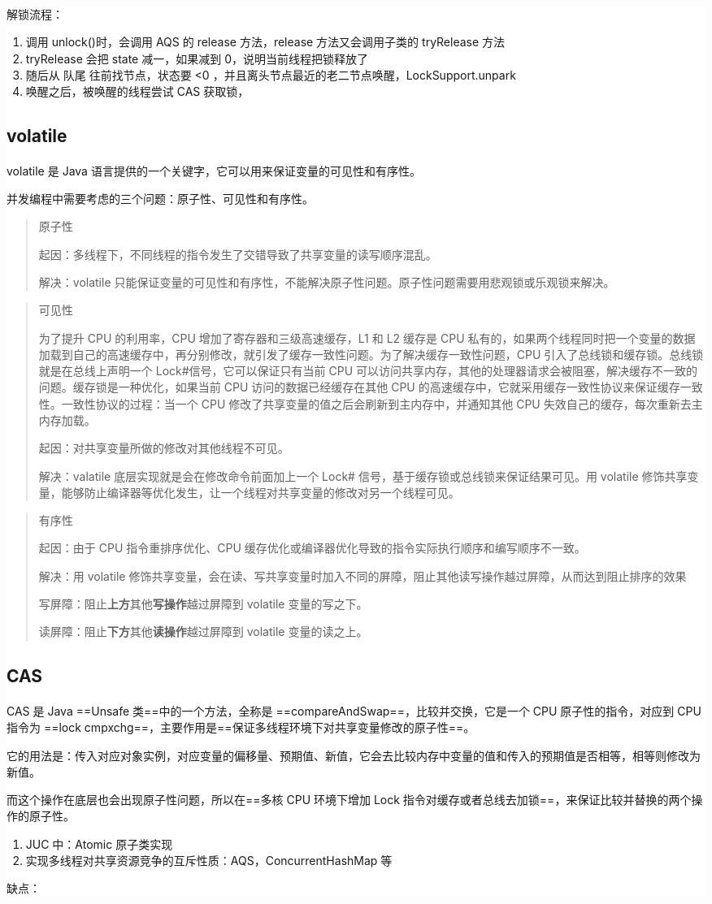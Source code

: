 解锁流程：

1. 调用 unlock()时，会调用 AQS 的 release 方法，release 方法又会调用子类的 tryRelease 方法
2. tryRelease 会把 state 减一，如果减到 0，说明当前线程把锁释放了
3. 随后从 队尾 往前找节点，状态要 <0 ，并且离头节点最近的老二节点唤醒，LockSupport.unpark
4. 唤醒之后，被唤醒的线程尝试 CAS 获取锁，

## volatile

volatile 是 Java 语言提供的一个关键字，它可以用来保证变量的可见性和有序性。

并发编程中需要考虑的三个问题：原子性、可见性和有序性。

> 原子性
>
> 起因：多线程下，不同线程的指令发生了交错导致了共享变量的读写顺序混乱。
>
> 解决：volatile 只能保证变量的可见性和有序性，不能解决原子性问题。原子性问题需要用悲观锁或乐观锁来解决。

> 可见性
>
> 为了提升 CPU 的利用率，CPU 增加了寄存器和三级高速缓存，L1 和 L2 缓存是 CPU 私有的，如果两个线程同时把一个变量的数据加载到自己的高速缓存中，再分别修改，就引发了缓存一致性问题。为了解决缓存一致性问题，CPU 引入了总线锁和缓存锁。总线锁就是在总线上声明一个 Lock#信号，它可以保证只有当前 CPU 可以访问共享内存，其他的处理器请求会被阻塞，解决缓存不一致的问题。缓存锁是一种优化，如果当前 CPU 访问的数据已经缓存在其他 CPU 的高速缓存中，它就采用缓存一致性协议来保证缓存一致性。一致性协议的过程：当一个 CPU 修改了共享变量的值之后会刷新到主内存中，并通知其他 CPU 失效自己的缓存，每次重新去主内存加载。
>
> 起因：对共享变量所做的修改对其他线程不可见。
>
> 解决：valatile 底层实现就是会在修改命令前面加上一个 Lock# 信号，基于缓存锁或总线锁来保证结果可见。用 volatile 修饰共享变量，能够防止编译器等优化发生，让一个线程对共享变量的修改对另一个线程可见。

> 有序性
>
> 起因：由于 CPU 指令重排序优化、CPU 缓存优化或编译器优化导致的指令实际执行顺序和编写顺序不一致。
>
> 解决：用 volatile 修饰共享变量，会在读、写共享变量时加入不同的屏障，阻止其他读写操作越过屏障，从而达到阻止排序的效果
>
> 写屏障：阻止**上方**其他**写操作**越过屏障到 volatile 变量的写之下。
>
> 读屏障：阻止**下方**其他**读操作**越过屏障到 volatile 变量的读之上。

## CAS

CAS 是 Java ==Unsafe 类==中的一个方法，全称是 ==compareAndSwap==，比较并交换，它是一个 CPU 原子性的指令，对应到 CPU 指令为 ==lock cmpxchg==，主要作用是==保证多线程环境下对共享变量修改的原子性==。

它的用法是：传入对应对象实例，对应变量的偏移量、预期值、新值，它会去比较内存中变量的值和传入的预期值是否相等，相等则修改为新值。

而这个操作在底层也会出现原子性问题，所以在==多核 CPU 环境下增加 Lock 指令对缓存或者总线去加锁==，来保证比较并替换的两个操作的原子性。

1. JUC 中：Atomic 原子类实现
2. 实现多线程对共享资源竞争的互斥性质：AQS，ConcurrentHashMap 等

缺点：

